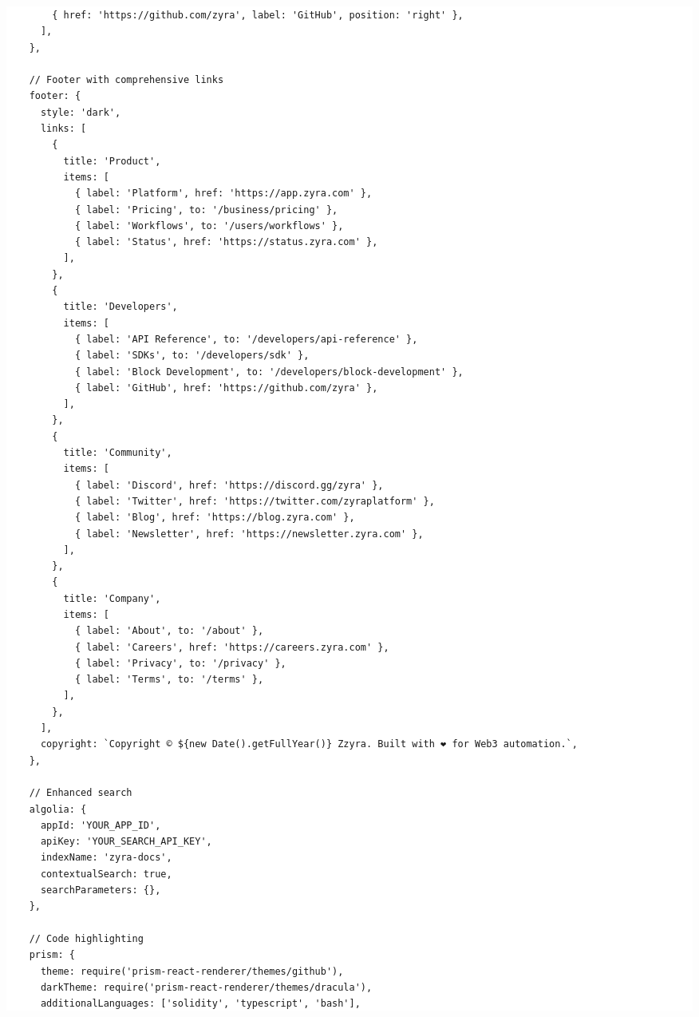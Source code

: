 ````
        { href: 'https://github.com/zyra', label: 'GitHub', position: 'right' },
      ],
    },

    // Footer with comprehensive links
    footer: {
      style: 'dark',
      links: [
        {
          title: 'Product',
          items: [
            { label: 'Platform', href: 'https://app.zyra.com' },
            { label: 'Pricing', to: '/business/pricing' },
            { label: 'Workflows', to: '/users/workflows' },
            { label: 'Status', href: 'https://status.zyra.com' },
          ],
        },
        {
          title: 'Developers',
          items: [
            { label: 'API Reference', to: '/developers/api-reference' },
            { label: 'SDKs', to: '/developers/sdk' },
            { label: 'Block Development', to: '/developers/block-development' },
            { label: 'GitHub', href: 'https://github.com/zyra' },
          ],
        },
        {
          title: 'Community',
          items: [
            { label: 'Discord', href: 'https://discord.gg/zyra' },
            { label: 'Twitter', href: 'https://twitter.com/zyraplatform' },
            { label: 'Blog', href: 'https://blog.zyra.com' },
            { label: 'Newsletter', href: 'https://newsletter.zyra.com' },
          ],
        },
        {
          title: 'Company',
          items: [
            { label: 'About', to: '/about' },
            { label: 'Careers', href: 'https://careers.zyra.com' },
            { label: 'Privacy', to: '/privacy' },
            { label: 'Terms', to: '/terms' },
          ],
        },
      ],
      copyright: `Copyright © ${new Date().getFullYear()} Zzyra. Built with ❤️ for Web3 automation.`,
    },

    // Enhanced search
    algolia: {
      appId: 'YOUR_APP_ID',
      apiKey: 'YOUR_SEARCH_API_KEY',
      indexName: 'zyra-docs',
      contextualSearch: true,
      searchParameters: {},
    },

    // Code highlighting
    prism: {
      theme: require('prism-react-renderer/themes/github'),
      darkTheme: require('prism-react-renderer/themes/dracula'),
      additionalLanguages: ['solidity', 'typescript', 'bash'],
````